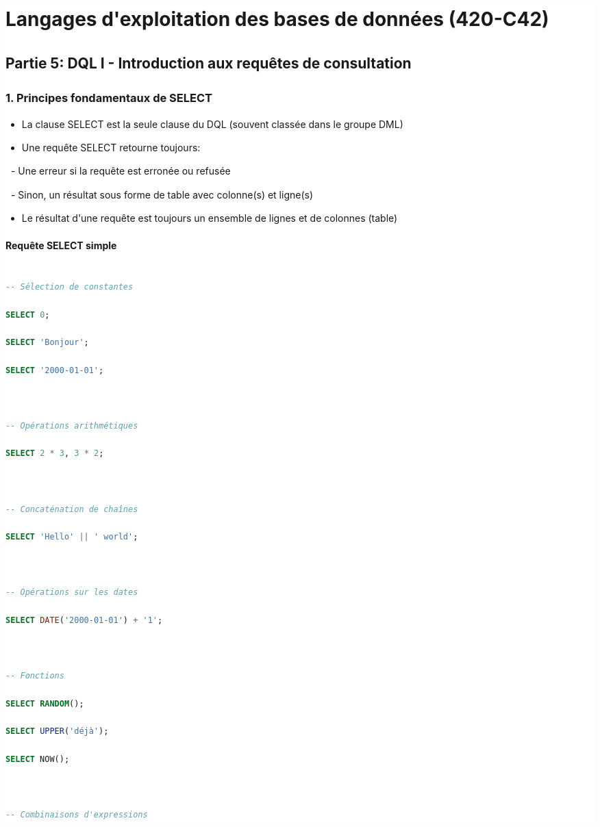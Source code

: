 # Langages d'exploitation des bases de données (420-C42)

  

## Partie 5: DQL I - Introduction aux requêtes de consultation

  

### 1. Principes fondamentaux de SELECT

  

- La clause SELECT est la seule clause du DQL (souvent classée dans le groupe DML)

- Une requête SELECT retourne toujours:

  - Une erreur si la requête est erronée ou refusée

  - Sinon, un résultat sous forme de table avec colonne(s) et ligne(s)

- Le résultat d'une requête est toujours un ensemble de lignes et de colonnes (table)

  

#### Requête SELECT simple

```sql

-- Sélection de constantes

SELECT 0;

SELECT 'Bonjour';

SELECT '2000-01-01';

  

-- Opérations arithmétiques

SELECT 2 * 3, 3 * 2;

  

-- Concaténation de chaînes

SELECT 'Hello' || ' world';

  

-- Opérations sur les dates

SELECT DATE('2000-01-01') + '1';

  

-- Fonctions

SELECT RANDOM();

SELECT UPPER('déjà');

SELECT NOW();

  

-- Combinaisons d'expressions
```